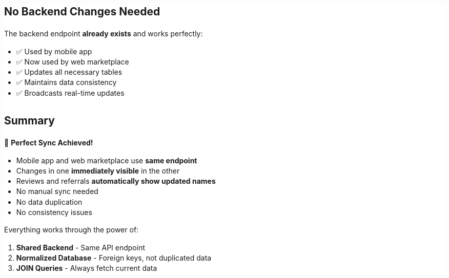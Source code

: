 ## No Backend Changes Needed

The backend endpoint **already exists** and works perfectly:
- ✅ Used by mobile app
- ✅ Now used by web marketplace
- ✅ Updates all necessary tables
- ✅ Maintains data consistency
- ✅ Broadcasts real-time updates

## Summary

🎉 **Perfect Sync Achieved!**

- Mobile app and web marketplace use **same endpoint**
- Changes in one **immediately visible** in the other
- Reviews and referrals **automatically show updated names**
- No manual sync needed
- No data duplication
- No consistency issues

Everything works through the power of:
1. **Shared Backend** - Same API endpoint
2. **Normalized Database** - Foreign keys, not duplicated data
3. **JOIN Queries** - Always fetch current data
